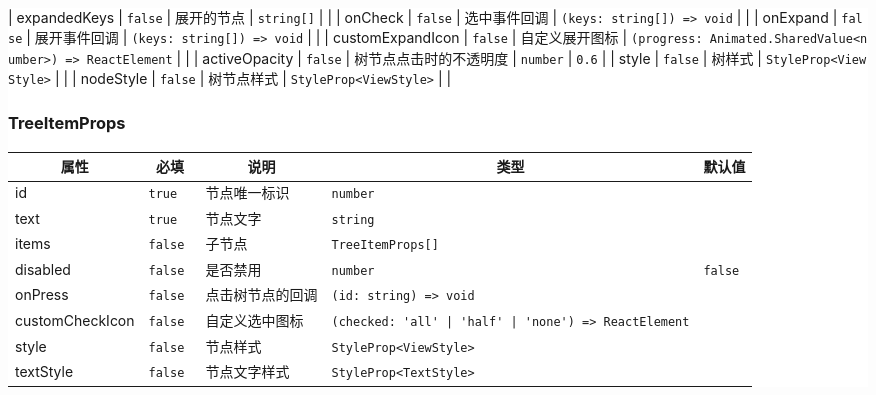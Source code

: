 | expandedKeys | `false` | 展开的节点 | `string[]` |  |
| onCheck | `false` | 选中事件回调 | `(keys: string[]) => void` |  |
| onExpand | `false` | 展开事件回调 | `(keys: string[]) => void` |  |
| customExpandIcon | `false` | 自定义展开图标 | `(progress: Animated.SharedValue<number>) => ReactElement` |  |
| activeOpacity | `false` | 树节点点击时的不透明度 | `number` | `0.6` |
| style | `false` | 树样式 | `StyleProp<ViewStyle>` |  |
| nodeStyle | `false` | 树节点样式 | `StyleProp<ViewStyle>` |  |

### TreeItemProps

| 属性            | 必填     | 说明             | 类型                                                   | 默认值  |
| --------------- | -------- | ---------------- | ------------------------------------------------------ | ------- |
| id              | `true`   | 节点唯一标识     | `number`                                               |         |
| text            | `true`   | 节点文字         | `string`                                               |         |
| items           | `false`  | 子节点           | `TreeItemProps[]`                                      |         |
| disabled        | `false ` | 是否禁用         | `number`                                               | `false` |
| onPress         | `false ` | 点击树节点的回调 | `(id: string) => void`                                 |         |
| customCheckIcon | `false ` | 自定义选中图标   | `(checked: 'all' \| 'half' \| 'none') => ReactElement` |         |
| style           | `false ` | 节点样式         | `StyleProp<ViewStyle>`                                 |         |
| textStyle       | `false ` | 节点文字样式     | `StyleProp<TextStyle>`                                 |         |
